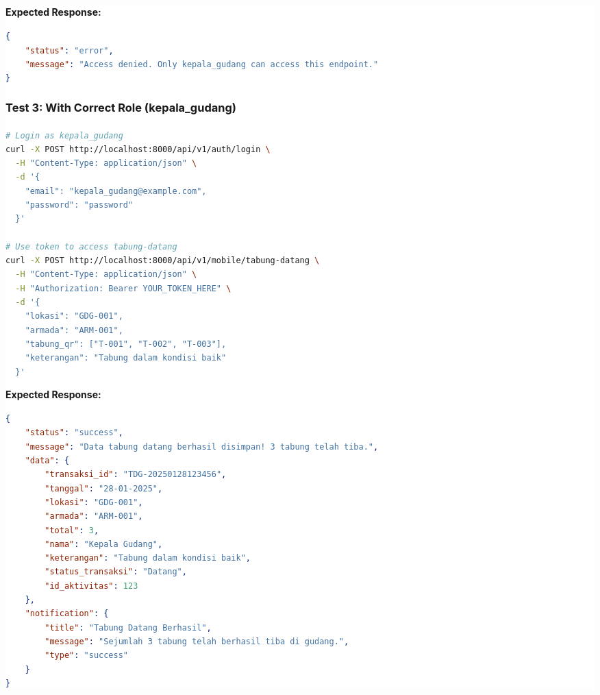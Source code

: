 **Expected Response:**
```json
{
    "status": "error",
    "message": "Access denied. Only kepala_gudang can access this endpoint."
}
```

### Test 3: With Correct Role (kepala_gudang)
```bash
# Login as kepala_gudang
curl -X POST http://localhost:8000/api/v1/auth/login \
  -H "Content-Type: application/json" \
  -d '{
    "email": "kepala_gudang@example.com",
    "password": "password"
  }'

# Use token to access tabung-datang
curl -X POST http://localhost:8000/api/v1/mobile/tabung-datang \
  -H "Content-Type: application/json" \
  -H "Authorization: Bearer YOUR_TOKEN_HERE" \
  -d '{
    "lokasi": "GDG-001",
    "armada": "ARM-001",
    "tabung_qr": ["T-001", "T-002", "T-003"],
    "keterangan": "Tabung dalam kondisi baik"
  }'
```

**Expected Response:**
```json
{
    "status": "success",
    "message": "Data tabung datang berhasil disimpan! 3 tabung telah tiba.",
    "data": {
        "transaksi_id": "TDG-20250128123456",
        "tanggal": "28-01-2025",
        "lokasi": "GDG-001",
        "armada": "ARM-001",
        "total": 3,
        "nama": "Kepala Gudang",
        "keterangan": "Tabung dalam kondisi baik",
        "status_transaksi": "Datang",
        "id_aktivitas": 123
    },
    "notification": {
        "title": "Tabung Datang Berhasil",
        "message": "Sejumlah 3 tabung telah berhasil tiba di gudang.",
        "type": "success"
    }
}
```
